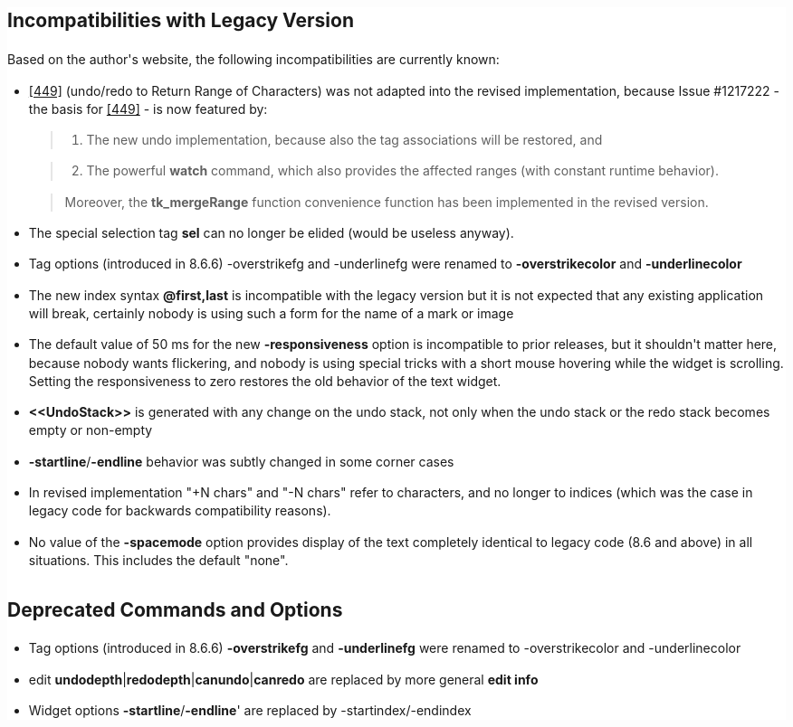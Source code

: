 ## Incompatibilities with Legacy Version

Based on the author's website, the following incompatibilities are currently
known:

 * [[449]](449.md) \(undo/redo to Return Range of Characters\) was not adapted into the
   revised implementation, because Issue \#1217222 - the basis for [[449]](449.md) -
   is now featured by:

	 > 1. The new undo implementation, because also the tag associations will be
      restored, and

	 > 2. The powerful **watch** command, which also provides the affected
      ranges \(with constant runtime behavior\).

	 > Moreover, the **tk\_mergeRange** function convenience function has been
   implemented in the revised version.

 * The special selection tag **sel** can no longer be elided \(would be
   useless anyway\).

 * Tag options \(introduced in 8.6.6\) -overstrikefg and -underlinefg were
   renamed to **-overstrikecolor** and **-underlinecolor**

 * The new index syntax **@first,last** is incompatible with the legacy
   version but it is not expected that any existing application will break,
   certainly nobody is using such a form for the name of a mark or image

 * The default value of 50 ms for the new **-responsiveness** option is
   incompatible to prior releases, but it shouldn't matter here, because
   nobody wants flickering, and nobody is using special tricks with a short
   mouse hovering while the widget is scrolling. Setting the responsiveness to zero restores the old
   behavior of the text widget.

 * **\<\<UndoStack\>\>** is generated with any change on the undo stack, not only when
   the undo stack or the redo stack becomes empty or non-empty

 * **-startline**/**-endline** behavior was subtly changed in some corner cases

 * In revised implementation "\+N chars" and "-N chars" refer to characters,
   and no longer to indices \(which was the case in legacy code for backwards
   compatibility reasons\).

 * No value of the **-spacemode** option provides display of the text completely
   identical to legacy code (8.6 and above) in all situations. This includes the
   default "none".

## Deprecated Commands and Options

 * Tag options \(introduced in 8.6.6\) **-overstrikefg** and
   **-underlinefg** were renamed to -overstrikecolor and -underlinecolor

 * edit **undodepth**\|**redodepth**\|**canundo**\|**canredo** are
   replaced by more general **edit info**

 * Widget options **-startline**/**-endline**' are replaced by
   -startindex/-endindex
